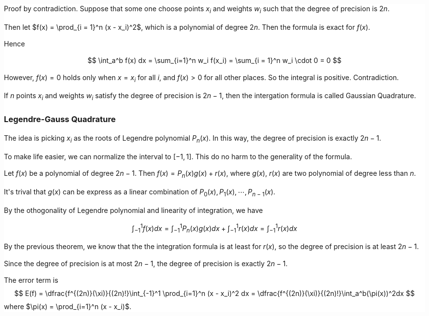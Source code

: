 <Proof>

Proof by contradiction. Suppose that some one choose points $x_i$ and weights $w_i$ such that the degree of precision is $2n$.

Then let $f(x) = \prod_{i = 1}^n (x - x_i)^2$, which is a polynomial of degree $2n$. Then the formula is exact for $f(x)$.

Hence

$$
\int_a^b f(x) dx = \sum_{i=1}^n w_i f(x_i) = \sum_{i = 1}^n w_i \cdot 0 = 0
$$

However, $f(x) = 0$ holds only when $x = x_i$ for all $i$, and $f(x) > 0$ for all other places. So the integral is positive. Contradiction.

</Proof>

<State variant="definition">

If $n$ points $x_i$ and weights $w_i$ satisfy the degree of precision is $2n-1$, then the intergation formula is called Gaussian Quadrature.

</State>

### Legendre-Gauss Quadrature

The idea is picking $x_i$ as the roots of Legendre polynomial $P_n(x)$. In this way, the degree of precision is exactly $2n-1$.

To make life easier, we can normalize the interval to $[-1, 1]$. This do no harm to the generality of the formula.

<Proof>

Let $f(x)$ be a polynomial of degree $2n-1$. Then $f(x) = P_n(x)g(x) + r(x)$, where $g(x)$, $r(x)$ are two polynomial of degree less than $n$.

It's trival that $g(x)$ can be express as a linear combination of $P_0(x), P_1(x), \cdots, P_{n-1}(x)$.

By the othogonality of Legendre polynomial and linearity of integration, we have

$$
\int_{-1}^1 f(x) dx = \int_{-1}^1 P_n(x)g(x) dx + \int_{-1}^1 r(x) dx = \int_{-1}^1 r(x) dx
$$

By the previous theorem, we know that the the integration formula is at least for $r(x)$, so the degree of precision is at least $2n-1$.

Since the degree of precision is at most $2n-1$, the degree of precision is exactly $2n-1$.

</Proof>

The error term is
$$
E(f) = \dfrac{f^{(2n)}(\xi)}{(2n)!}\int_{-1}^1 \prod_{i=1}^n (x - x_i)^2 dx = \dfrac{f^{(2n)}(\xi)}{(2n)!}\int_a^b(\pi(x))^2dx
$$
where $\pi(x) = \prod_{i=1}^n (x - x_i)$.
